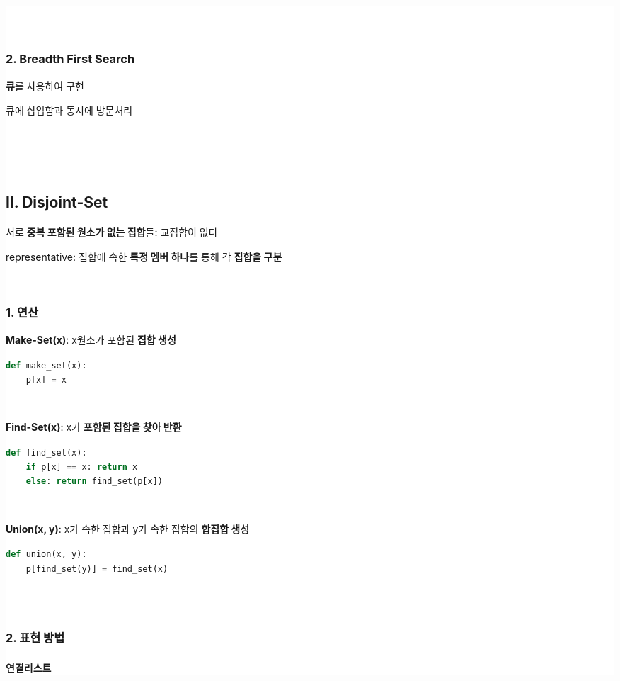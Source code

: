 <br>

<br>

### 2. Breadth First Search

**큐**를 사용하여 구현

큐에 삽입함과 동시에 방문처리

<br>

<br>

<br>

## II. Disjoint-Set

서로 **중복 포함된 원소가 없는 집합**들: 교집합이 없다

representative: 집합에 속한 **특정 멤버 하나**를 통해 각 **집합을 구분**

<br>

### 1. 연산

**Make-Set(x)**: x원소가 포함된 **집합 생성**

```python
def make_set(x):
    p[x] = x
```

<br>

**Find-Set(x)**: x가 **포함된 집합을 찾아 반환**

```python
def find_set(x):
    if p[x] == x: return x
    else: return find_set(p[x])
```

<br>

**Union(x, y)**: x가 속한 집합과 y가 속한 집합의 **합집합 생성**

```python
def union(x, y):
    p[find_set(y)] = find_set(x)
```

<br>

<br>

### 2. 표현 방법

#### 연결리스트
